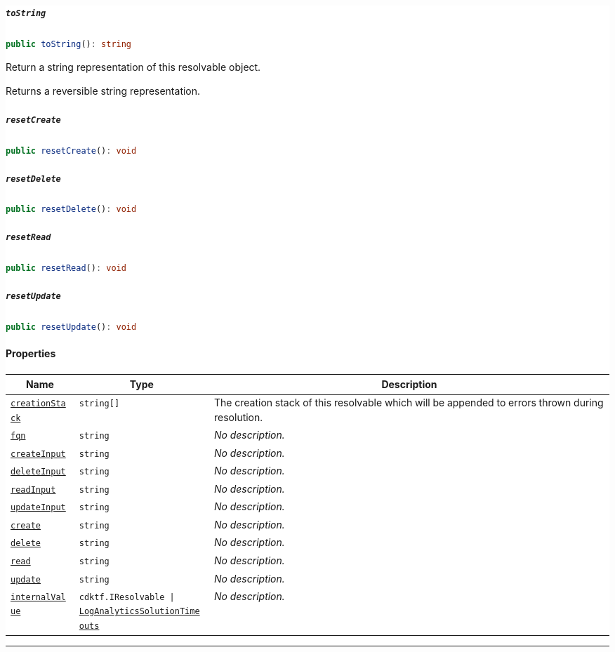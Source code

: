 ##### `toString` <a name="toString" id="@cdktf/provider-azurerm.logAnalyticsSolution.LogAnalyticsSolutionTimeoutsOutputReference.toString"></a>

```typescript
public toString(): string
```

Return a string representation of this resolvable object.

Returns a reversible string representation.

##### `resetCreate` <a name="resetCreate" id="@cdktf/provider-azurerm.logAnalyticsSolution.LogAnalyticsSolutionTimeoutsOutputReference.resetCreate"></a>

```typescript
public resetCreate(): void
```

##### `resetDelete` <a name="resetDelete" id="@cdktf/provider-azurerm.logAnalyticsSolution.LogAnalyticsSolutionTimeoutsOutputReference.resetDelete"></a>

```typescript
public resetDelete(): void
```

##### `resetRead` <a name="resetRead" id="@cdktf/provider-azurerm.logAnalyticsSolution.LogAnalyticsSolutionTimeoutsOutputReference.resetRead"></a>

```typescript
public resetRead(): void
```

##### `resetUpdate` <a name="resetUpdate" id="@cdktf/provider-azurerm.logAnalyticsSolution.LogAnalyticsSolutionTimeoutsOutputReference.resetUpdate"></a>

```typescript
public resetUpdate(): void
```


#### Properties <a name="Properties" id="Properties"></a>

| **Name** | **Type** | **Description** |
| --- | --- | --- |
| <code><a href="#@cdktf/provider-azurerm.logAnalyticsSolution.LogAnalyticsSolutionTimeoutsOutputReference.property.creationStack">creationStack</a></code> | <code>string[]</code> | The creation stack of this resolvable which will be appended to errors thrown during resolution. |
| <code><a href="#@cdktf/provider-azurerm.logAnalyticsSolution.LogAnalyticsSolutionTimeoutsOutputReference.property.fqn">fqn</a></code> | <code>string</code> | *No description.* |
| <code><a href="#@cdktf/provider-azurerm.logAnalyticsSolution.LogAnalyticsSolutionTimeoutsOutputReference.property.createInput">createInput</a></code> | <code>string</code> | *No description.* |
| <code><a href="#@cdktf/provider-azurerm.logAnalyticsSolution.LogAnalyticsSolutionTimeoutsOutputReference.property.deleteInput">deleteInput</a></code> | <code>string</code> | *No description.* |
| <code><a href="#@cdktf/provider-azurerm.logAnalyticsSolution.LogAnalyticsSolutionTimeoutsOutputReference.property.readInput">readInput</a></code> | <code>string</code> | *No description.* |
| <code><a href="#@cdktf/provider-azurerm.logAnalyticsSolution.LogAnalyticsSolutionTimeoutsOutputReference.property.updateInput">updateInput</a></code> | <code>string</code> | *No description.* |
| <code><a href="#@cdktf/provider-azurerm.logAnalyticsSolution.LogAnalyticsSolutionTimeoutsOutputReference.property.create">create</a></code> | <code>string</code> | *No description.* |
| <code><a href="#@cdktf/provider-azurerm.logAnalyticsSolution.LogAnalyticsSolutionTimeoutsOutputReference.property.delete">delete</a></code> | <code>string</code> | *No description.* |
| <code><a href="#@cdktf/provider-azurerm.logAnalyticsSolution.LogAnalyticsSolutionTimeoutsOutputReference.property.read">read</a></code> | <code>string</code> | *No description.* |
| <code><a href="#@cdktf/provider-azurerm.logAnalyticsSolution.LogAnalyticsSolutionTimeoutsOutputReference.property.update">update</a></code> | <code>string</code> | *No description.* |
| <code><a href="#@cdktf/provider-azurerm.logAnalyticsSolution.LogAnalyticsSolutionTimeoutsOutputReference.property.internalValue">internalValue</a></code> | <code>cdktf.IResolvable \| <a href="#@cdktf/provider-azurerm.logAnalyticsSolution.LogAnalyticsSolutionTimeouts">LogAnalyticsSolutionTimeouts</a></code> | *No description.* |

---